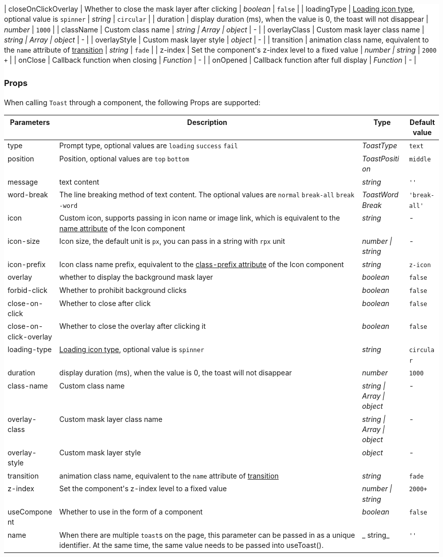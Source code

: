 | closeOnClickOverlay | Whether to close the mask layer after clicking | _boolean_ | `false` |
| loadingType | [Loading icon type](/loading), optional value is `spinner` | _string_ | `circular` |
| duration | display duration (ms), when the value is 0, the toast will not disappear | _number_ | `1000` |
| className | Custom class name | _string \| Array \| object_ | - |
| overlayClass | Custom mask layer class name | _string \| Array \| object_ | - |
| overlayStyle | Custom mask layer style | _object_ | - |
| transition | animation class name, equivalent to the `name` attribute of [transition](/transition) | _string_ | `fade` |
| z-index | Set the component's z-index level to a fixed value | _number \| string_ | `2000+` |
| onClose | Callback function when closing | _Function_ | - |
| onOpened | Callback function after full display | _Function_ | - |

### Props

When calling `Toast` through a component, the following Props are supported:

| Parameters | Description | Type | Default value |
| --- | --- | --- | --- |
| type | Prompt type, optional values are `loading` `success` `fail` | _ToastType_ | `text` |
| position | Position, optional values are `top` `bottom` | _ToastPosition_ | `middle` |
| message | text content | _string_ | `''` |
| word-break | The line breaking method of text content. The optional values are `normal` `break-all` `break-word` | _ToastWordBreak_ | `'break-all'` |
| icon | Custom icon, supports passing in icon name or image link, which is equivalent to the [name attribute](/icon#props) of the Icon component | _string_ | - |
| icon-size | Icon size, the default unit is `px`, you can pass in a string with `rpx` unit | _number \| string_ | - |
| icon-prefix | Icon class name prefix, equivalent to the [class-prefix attribute](/icon#props) of the Icon component | _string_ | `z-icon` |
| overlay | whether to display the background mask layer | _boolean_ | `false` |
| forbid-click | Whether to prohibit background clicks | _boolean_ | `false` |
| close-on-click | Whether to close after click | _boolean_ | `false` |
| close-on-click-overlay | Whether to close the overlay after clicking it | _boolean_ | `false` |
| loading-type | [Loading icon type](/loading), optional value is `spinner` | _string_ | `circular` |
| duration | display duration (ms), when the value is 0, the toast will not disappear | _number_ | `1000` |
| class-name | Custom class name | _string \| Array \| object_ | - |
| overlay-class | Custom mask layer class name | _string \| Array \| object_ | - |
| overlay-style | Custom mask layer style | _object_ | - |
| transition | animation class name, equivalent to the `name` attribute of [transition](/transition) | _string_ | `fade` |
| z-index | Set the component's z-index level to a fixed value | _number \| string_ | `2000+` |
| useComponent | Whether to use in the form of a component | _boolean_ | `false` | 
| name | When there are multiple `toast`s on the page, this parameter can be passed in as a unique identifier. At the same time, the same value needs to be passed into useToast(). | _ string_ | `''` | 
